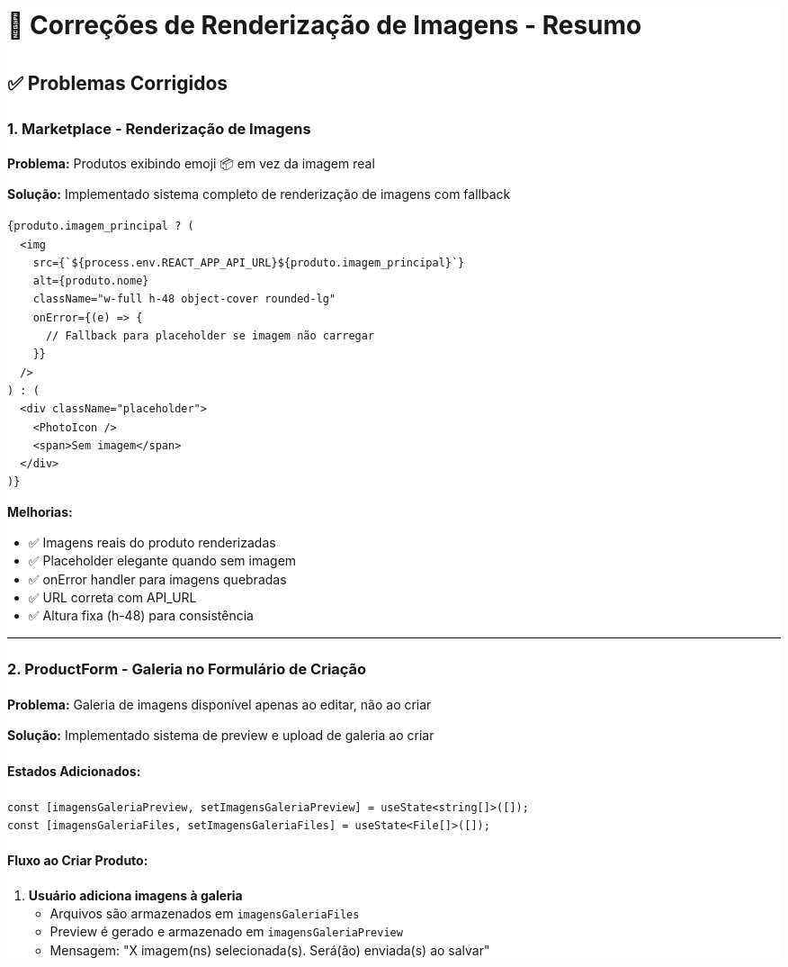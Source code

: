 # 📸 Correções de Renderização de Imagens - Resumo

## ✅ Problemas Corrigidos

### 1. **Marketplace - Renderização de Imagens**

**Problema:** Produtos exibindo emoji 📦 em vez da imagem real

**Solução:** Implementado sistema completo de renderização de imagens com fallback

```tsx
{produto.imagem_principal ? (
  <img
    src={`${process.env.REACT_APP_API_URL}${produto.imagem_principal}`}
    alt={produto.nome}
    className="w-full h-48 object-cover rounded-lg"
    onError={(e) => {
      // Fallback para placeholder se imagem não carregar
    }}
  />
) : (
  <div className="placeholder">
    <PhotoIcon />
    <span>Sem imagem</span>
  </div>
)}
```

**Melhorias:**
- ✅ Imagens reais do produto renderizadas
- ✅ Placeholder elegante quando sem imagem
- ✅ onError handler para imagens quebradas
- ✅ URL correta com API_URL
- ✅ Altura fixa (h-48) para consistência

---

### 2. **ProductForm - Galeria no Formulário de Criação**

**Problema:** Galeria de imagens disponível apenas ao editar, não ao criar

**Solução:** Implementado sistema de preview e upload de galeria ao criar

#### **Estados Adicionados:**
```tsx
const [imagensGaleriaPreview, setImagensGaleriaPreview] = useState<string[]>([]);
const [imagensGaleriaFiles, setImagensGaleriaFiles] = useState<File[]>([]);
```

#### **Fluxo ao Criar Produto:**

1. **Usuário adiciona imagens à galeria**
   - Arquivos são armazenados em `imagensGaleriaFiles`
   - Preview é gerado e armazenado em `imagensGaleriaPreview`
   - Mensagem: "X imagem(ns) selecionada(s). Será(ão) enviada(s) ao salvar"
